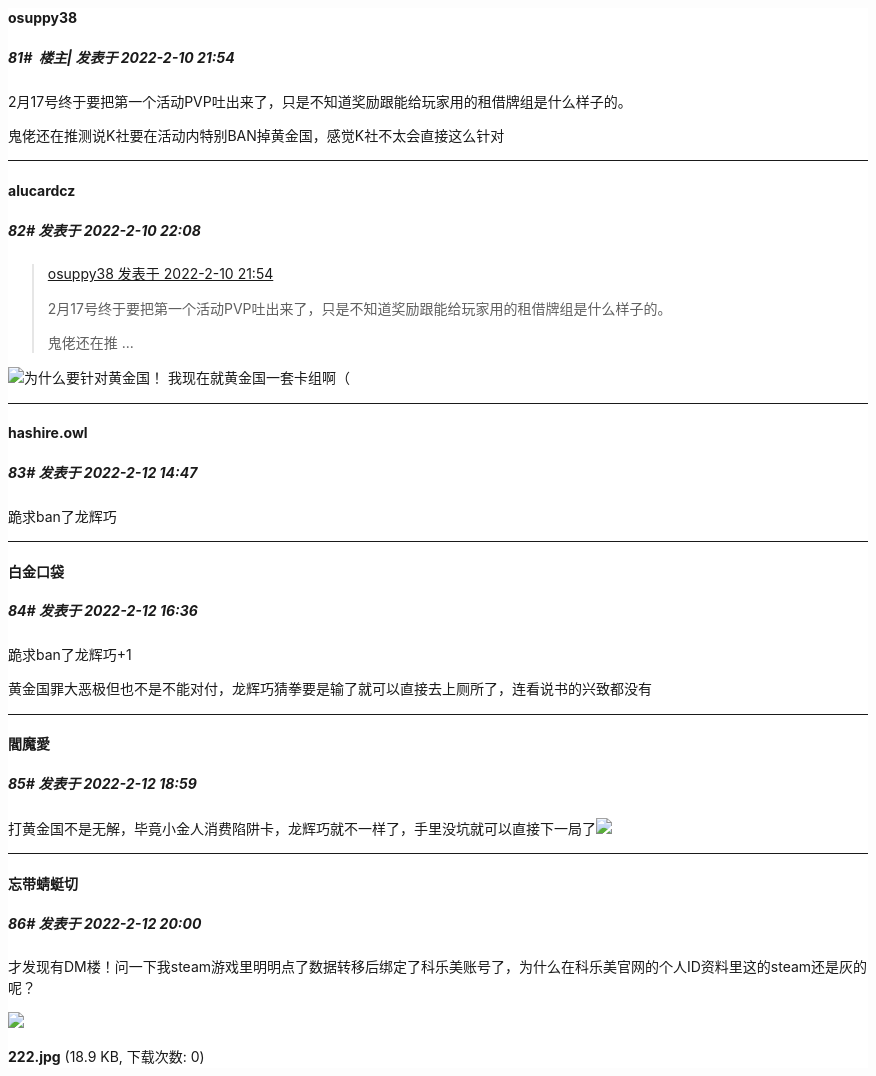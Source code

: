 ####  osuppy38  
##### 81#         楼主| 发表于 2022-2-10 21:54

2月17号终于要把第一个活动PVP吐出来了，只是不知道奖励跟能给玩家用的租借牌组是什么样子的。

鬼佬还在推测说K社要在活动内特别BAN掉黄金国，感觉K社不太会直接这么针对

*****

####  alucardcz  
##### 82#       发表于 2022-2-10 22:08

<blockquote><a href="httphttps://bbs.saraba1st.com/2b/forum.php?mod=redirect&amp;goto=findpost&amp;pid=54629270&amp;ptid=2029660" target="_blank">osuppy38 发表于 2022-2-10 21:54</a>

2月17号终于要把第一个活动PVP吐出来了，只是不知道奖励跟能给玩家用的租借牌组是什么样子的。

鬼佬还在推 ...</blockquote>
<img src="https://static.saraba1st.com/image/smiley/face2017/091.png" referrerpolicy="no-referrer">为什么要针对黄金国！ 我现在就黄金国一套卡组啊（

*****

####  hashire.owl  
##### 83#       发表于 2022-2-12 14:47

跪求ban了龙辉巧

*****

####  白金口袋  
##### 84#       发表于 2022-2-12 16:36

跪求ban了龙辉巧+1

黄金国罪大恶极但也不是不能对付，龙辉巧猜拳要是输了就可以直接去上厕所了，连看说书的兴致都没有

*****

####  閻魔愛  
##### 85#       发表于 2022-2-12 18:59

打黄金国不是无解，毕竟小金人消费陷阱卡，龙辉巧就不一样了，手里没坑就可以直接下一局了<img src="https://static.saraba1st.com/image/smiley/face2017/067.png" referrerpolicy="no-referrer">

*****

####  忘带蜻蜓切  
##### 86#       发表于 2022-2-12 20:00

才发现有DM楼！问一下我steam游戏里明明点了数据转移后绑定了科乐美账号了，为什么在科乐美官网的个人ID资料里这的steam还是灰的呢？

<img src="https://img.saraba1st.com/forum/202202/12/200032fqqfg926191q6x60.jpg" referrerpolicy="no-referrer">

<strong>222.jpg</strong> (18.9 KB, 下载次数: 0)
